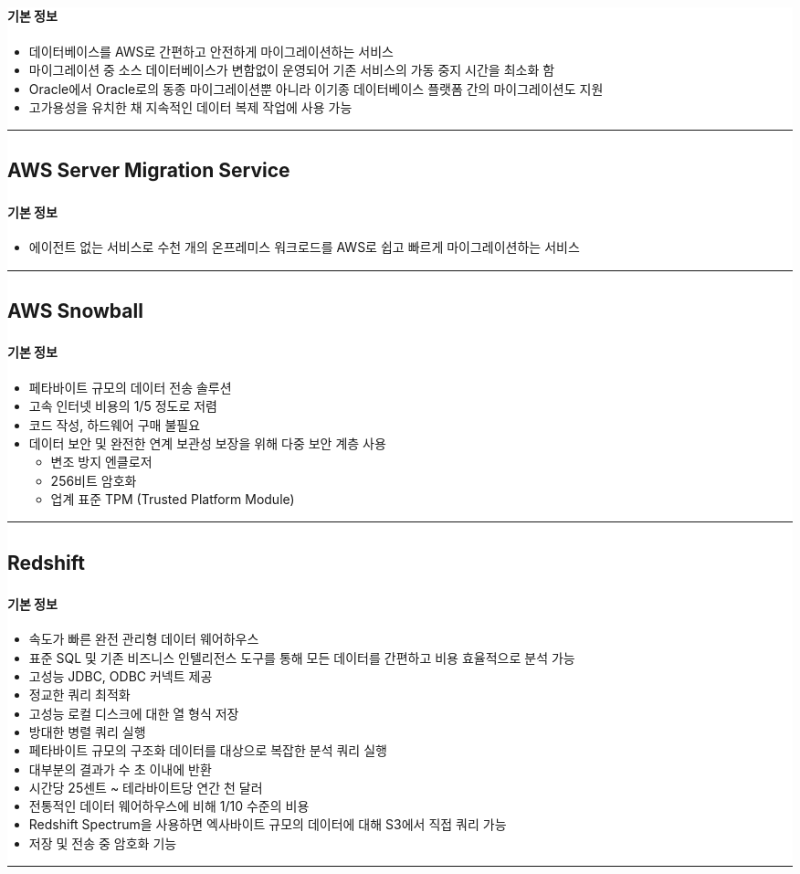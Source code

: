 #### 기본 정보
* 데이터베이스를 AWS로 간편하고 안전하게 마이그레이션하는 서비스
* 마이그레이션 중 소스 데이터베이스가 변함없이 운영되어 기존 서비스의 가동 중지 시간을 최소화 함
* Oracle에서 Oracle로의 동종 마이그레이션뿐 아니라 이기종 데이터베이스 플랫폼 간의 마이그레이션도 지원
* 고가용성을 유치한 채 지속적인 데이터 복제 작업에 사용 가능


----


## AWS Server Migration Service


#### 기본 정보
* 에이전트 없는 서비스로 수천 개의 온프레미스 워크로드를 AWS로 쉽고 빠르게 마이그레이션하는 서비스


----


## AWS Snowball


#### 기본 정보
* 페타바이트 규모의 데이터 전송 솔루션
* 고속 인터넷 비용의 1/5 정도로 저렴
* 코드 작성, 하드웨어 구매 불필요
* 데이터 보안 및 완전한 연계 보관성 보장을 위해 다중 보안 계층 사용
    * 변조 방지 엔클로저
    * 256비트 암호화
    * 업계 표준 TPM (Trusted Platform Module)


----


## Redshift


#### 기본 정보
* 속도가 빠른 완전 관리형 데이터 웨어하우스
* 표준 SQL 및 기존 비즈니스 인텔리전스 도구를 통해 모든 데이터를 간편하고 비용 효율적으로 분석 가능
* 고성능 JDBC, ODBC 커넥트 제공
* 정교한 쿼리 최적화
* 고성능 로컬 디스크에 대한 열 형식 저장
* 방대한 병렬 쿼리 실행
* 페타바이트 규모의 구조화 데이터를 대상으로 복잡한 분석 쿼리 실행
* 대부분의 결과가 수 초 이내에 반환
* 시간당 25센트 ~ 테라바이트당 연간 천 달러
* 전통적인 데이터 웨어하우스에 비해 1/10 수준의 비용
* Redshift Spectrum을 사용하면 엑사바이트 규모의 데이터에 대해 S3에서 직접 쿼리 가능
* 저장 및 전송 중 암호화 기능


----
